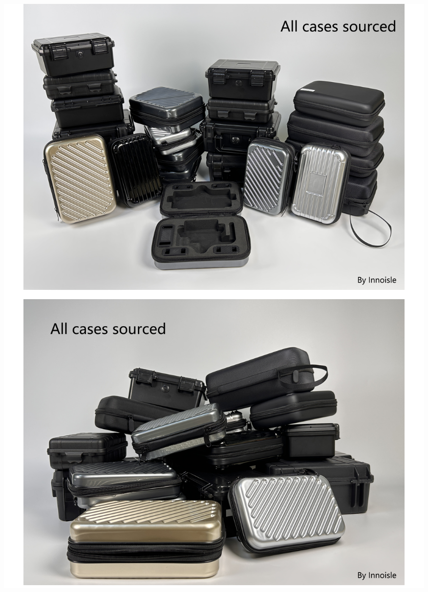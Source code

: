 <div><figure><img src="../.gitbook/assets/all-2.jpg" alt=""><figcaption></figcaption></figure> <figure><img src="../.gitbook/assets/all.jpg" alt=""><figcaption></figcaption></figure></div>